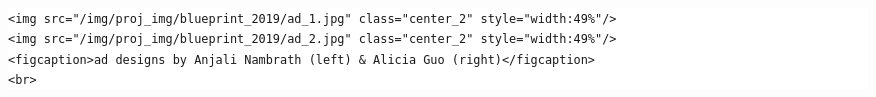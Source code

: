 	<img src="/img/proj_img/blueprint_2019/ad_1.jpg" class="center_2" style="width:49%"/>
	<img src="/img/proj_img/blueprint_2019/ad_2.jpg" class="center_2" style="width:49%"/>
	<figcaption>ad designs by Anjali Nambrath (left) & Alicia Guo (right)</figcaption>
	<br>
